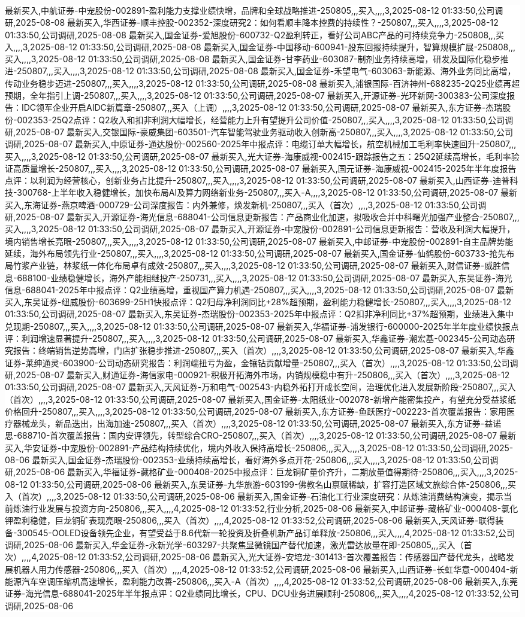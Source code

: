 最新买入,中航证券-中宠股份-002891-盈利能力支撑业绩快增，品牌和全球战略推进-250805,,,买入,,,,3,2025-08-12 01:33:50,公司调研,2025-08-08
最新买入,华西证券-顺丰控股-002352-深度研究2：如何看顺丰降本控费的持续性？-250807,,,买入,,,,3,2025-08-12 01:33:50,公司调研,2025-08-08
最新买入,国金证券-爱旭股份-600732-Q2盈利转正，看好公司ABC产品的可持续竞争力-250808,,,买入,,,,3,2025-08-12 01:33:50,公司调研,2025-08-08
最新买入,国金证券-中国移动-600941-股东回报持续提升，智算规模扩展-250808,,,买入,,,,3,2025-08-12 01:33:50,公司调研,2025-08-08
最新买入,国金证券-甘李药业-603087-制剂业务持续高增，研发及国际化稳步推进-250807,,,买入,,,,3,2025-08-12 01:33:50,公司调研,2025-08-08
最新买入,国金证券-禾望电气-603063-新能源、海外业务同比高增，传动业务稳步迈进-250807,,,买入,,,,3,2025-08-12 01:33:50,公司调研,2025-08-08
最新买入,浦银国际-百济神州-688235-2Q25业绩再超预期，全年指引上调-250807,,,买入,,,,3,2025-08-12 01:33:50,公司调研,2025-08-07
最新买入,开源证券-光环新网-300383-公司深度报告：IDC领军企业开启AIDC新篇章-250807,,,买入（上调）,,,,3,2025-08-12 01:33:50,公司调研,2025-08-07
最新买入,东方证券-杰瑞股份-002353-25Q2点评：Q2收入和扣非利润大幅增长，经营能力上升有望提升公司价值-250807,,,买入,,,,3,2025-08-12 01:33:50,公司调研,2025-08-07
最新买入,交银国际-豪威集团-603501-汽车智能驾驶业务驱动收入创新高-250807,,,买入,,,,3,2025-08-12 01:33:50,公司调研,2025-08-07
最新买入,中原证券-通达股份-002560-2025年中报点评：电缆订单大幅增长，航空机械加工毛利率快速回升-250807,,,买入,,,,3,2025-08-12 01:33:50,公司调研,2025-08-07
最新买入,光大证券-海康威视-002415-跟踪报告之五：25Q2延续高增长，毛利率验证高质量增长-250807,,,买入,,,,3,2025-08-12 01:33:50,公司调研,2025-08-07
最新买入,国元证券-海康威视-002415-2025年半年度报告点评：以利润为经营核心，创新业务占比提升-250807,,,买入,,,,3,2025-08-12 01:33:50,公司调研,2025-08-07
最新买入,山西证券-迪普科技-300768-上半年收入稳健增长，加快布局AI及算力网络新业务-250807,,,买入-A,,,,3,2025-08-12 01:33:50,公司调研,2025-08-07
最新买入,东海证券-燕京啤酒-000729-公司深度报告：内外兼修，焕发新机-250807,,,买入（首次）,,,,3,2025-08-12 01:33:50,公司调研,2025-08-07
最新买入,开源证券-海光信息-688041-公司信息更新报告：产品商业化加速，拟吸收合并中科曙光加强产业整合-250807,,,买入,,,,3,2025-08-12 01:33:50,公司调研,2025-08-07
最新买入,开源证券-中宠股份-002891-公司信息更新报告：营收及利润大幅提升，境内销售增长亮眼-250807,,,买入,,,,3,2025-08-12 01:33:50,公司调研,2025-08-07
最新买入,中邮证券-中宠股份-002891-自主品牌势能延续，海外布局领先行业-250807,,,买入,,,,3,2025-08-12 01:33:50,公司调研,2025-08-07
最新买入,国金证券-仙鹤股份-603733-抢先布局竹浆产业链，林浆纸一体化布局卓有成效-250807,,,买入,,,,3,2025-08-12 01:33:50,公司调研,2025-08-07
最新买入,财信证券-威胜信息-688100-业绩稳健增长，海外产能相继投产-250731,,,买入,,,,3,2025-08-12 01:33:50,公司调研,2025-08-07
最新买入,东吴证券-海光信息-688041-2025年中报点评：Q2业绩高增，重视国产算力机遇-250807,,,买入,,,,3,2025-08-12 01:33:50,公司调研,2025-08-07
最新买入,东吴证券-纽威股份-603699-25H1快报点评：Q2归母净利润同比+28%超预期，盈利能力稳健增长-250807,,,买入,,,,3,2025-08-12 01:33:50,公司调研,2025-08-07
最新买入,东吴证券-杰瑞股份-002353-2025年中报点评：Q2扣非净利同比+37%超预期，业绩进入集中兑现期-250807,,,买入,,,,3,2025-08-12 01:33:50,公司调研,2025-08-07
最新买入,华福证券-浦发银行-600000-2025年半年度业绩快报点评：利润增速显著提升-250807,,,买入,,,,3,2025-08-12 01:33:50,公司调研,2025-08-07
最新买入,华鑫证券-潮宏基-002345-公司动态研究报告：终端销售逆势高增，门店扩张稳步推进-250807,,,买入（首次）,,,,3,2025-08-12 01:33:50,公司调研,2025-08-07
最新买入,华鑫证券-莱绅通灵-603900-公司动态研究报告：利润端扭亏为盈，金镶钻贡献增量-250807,,,买入（首次）,,,,3,2025-08-12 01:33:50,公司调研,2025-08-07
最新买入,财通证券-海信家电-000921-积极开拓海外市场，内销规模稳中有升-250806,,,买入（首次）,,,,3,2025-08-12 01:33:50,公司调研,2025-08-07
最新买入,天风证券-万和电气-002543-内稳外拓打开成长空间，治理优化进入发展新阶段-250807,,,买入（首次）,,,,3,2025-08-12 01:33:50,公司调研,2025-08-07
最新买入,国金证券-太阳纸业-002078-新增产能密集投产，有望充分受益浆纸价格回升-250807,,,买入,,,,3,2025-08-12 01:33:50,公司调研,2025-08-07
最新买入,东方证券-鱼跃医疗-002223-首次覆盖报告：家用医疗器械龙头，新品迭出，出海加速-250807,,,买入（首次）,,,,3,2025-08-12 01:33:50,公司调研,2025-08-07
最新买入,东方证券-益诺思-688710-首次覆盖报告：国内安评领先，转型综合CRO-250807,,,买入（首次）,,,,3,2025-08-12 01:33:50,公司调研,2025-08-07
最新买入,华安证券-中宠股份-002891-产品结构持续优化，境内外收入保持高增长-250806,,,买入,,,,3,2025-08-12 01:33:50,公司调研,2025-08-06
最新买入,国金证券-杰瑞股份-002353-业绩持续高增长，看好海外多点开花-250806,,,买入,,,,3,2025-08-12 01:33:50,公司调研,2025-08-06
最新买入,华福证券-藏格矿业-000408-2025中报点评：巨龙铜矿量价齐升，二期放量值得期待-250806,,,买入,,,,3,2025-08-12 01:33:50,公司调研,2025-08-06
最新买入,东吴证券-九华旅游-603199-佛教名山禀赋稀缺，扩容打造区域文旅综合体-250806,,,买入（首次）,,,,3,2025-08-12 01:33:50,公司调研,2025-08-06
最新买入,国金证券-石油化工行业深度研究：从炼油消费结构演变，揭示当前炼油行业发展与投资方向-250806,,,买入,,,,4,2025-08-12 01:33:52,行业分析,2025-08-06
最新买入,中邮证券-藏格矿业-000408-氯化钾盈利稳健，巨龙铜矿表现亮眼-250806,,,买入（首次）,,,,4,2025-08-12 01:33:52,公司调研,2025-08-06
最新买入,天风证券-联得装备-300545-OOLED设备领先企业，有望受益于8.6代新一轮投资及折叠机新产品订单释放-250806,,,买入,,,,4,2025-08-12 01:33:52,公司调研,2025-08-06
最新买入,华金证券-永新光学-603297-共聚焦显微镜国产替代加速，激光雷达放量在即-250805,,,买入（首次）,,,,4,2025-08-12 01:33:52,公司调研,2025-08-06
最新买入,光大证券-安培龙-301413-首次覆盖报告：传感器国产替代龙头，战略发展机器人用力传感器-250806,,,买入（首次）,,,,4,2025-08-12 01:33:52,公司调研,2025-08-06
最新买入,山西证券-长虹华意-000404-新能源汽车空调压缩机高速增长，盈利能力改善-250806,,,买入-A（首次）,,,,4,2025-08-12 01:33:52,公司调研,2025-08-06
最新买入,东莞证券-海光信息-688041-2025年半年报点评：Q2业绩同比增长，CPU、DCU业务进展顺利-250806,,,买入,,,,4,2025-08-12 01:33:52,公司调研,2025-08-06